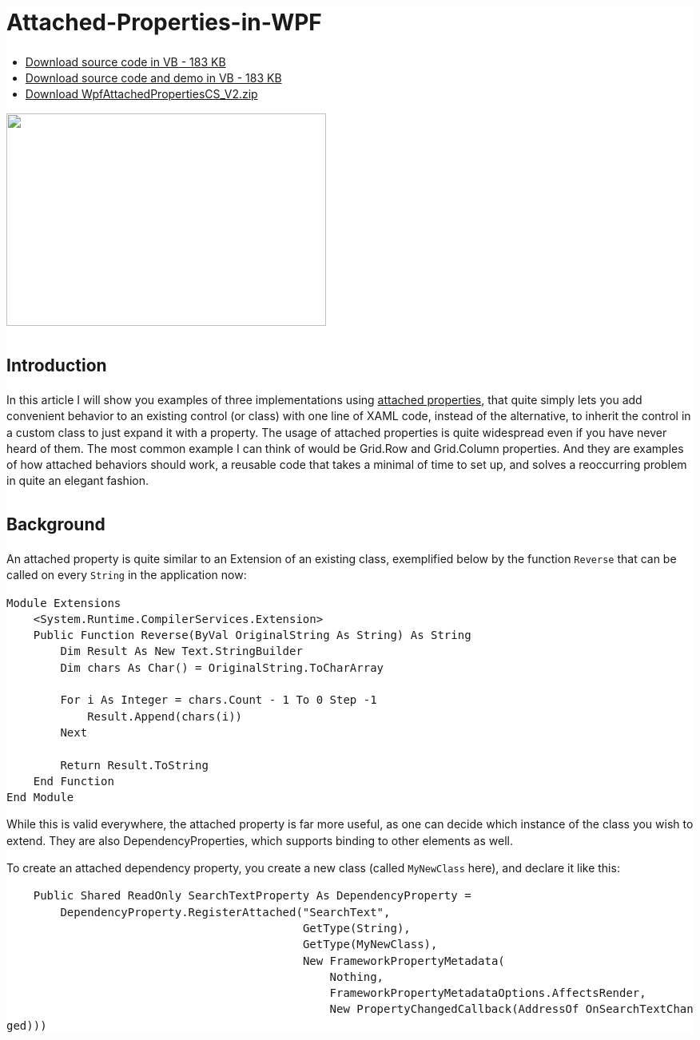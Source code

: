 # Attached-Properties-in-WPF

<ul class="download">
	<li><a href="992239/WpfSimpleSearchebleTreeView_V2-noexe.zip">Download source code in VB - 183 KB</a></li>
	<li><a href="WpfSimpleSearchebleTreeView_V2.zip">Download source code and demo in VB - 183 KB</a></li>
	<li><a href="WpfAttachedPropertiesCS_V2.zip">Download WpfAttachedPropertiesCS_V2.zip</a></li>
</ul>

<p><img src="ProgramScreenShot.gif" style="width: 400px; height: 266px" /></p>

<h2>Introduction</h2>

<p>In this article I will show you examples of three implementations using <a href="https://msdn.microsoft.com/en-us/library/ms749011%28v=vs.110%29.aspx">attached properties</a>, that quite simply lets you add convenient behavior to an existing control (or class) with one line of XAML code, instead of the alternative, to inherit the control in a custom class to just expand it with a property. The usage of attached properties is quite widespread even if you have never heard of them. The most common example I can think of would be Grid.Row and Grid.Column properties. And they are examples of how attached behaviors should work, a reusable code that takes a minimal of time to set up, and solves a reoccurring problem in quite an elegant fashion.</p>

<h2>Background</h2>

<p>An attached property is quite similar to an Extension of an existing class, exemplified below by the function <code>Reverse</code> that can be called on every <code>String</code> in the application now:</p>

<pre lang="vb.net">
Module Extensions
    &lt;System.Runtime.CompilerServices.Extension&gt;
    Public Function Reverse(ByVal OriginalString As String) As String
        Dim Result As New Text.StringBuilder
        Dim chars As Char() = OriginalString.ToCharArray

        For i As Integer = chars.Count - 1 To 0 Step -1
            Result.Append(chars(i))
        Next

        Return Result.ToString
    End Function
End Module</pre>

<p>While this is valid everywhere, the attached property is far more useful, as one can decide which instance of the class you wish to extend. They are also DependencyProperties, which supports binding to other elements as well.</p>

<p>To create an attached dependency property, you create a new class (called <code>MyNewClass</code> here), and declare it like this:</p>

<pre lang="vb.net">
    Public Shared ReadOnly SearchTextProperty As DependencyProperty =
        DependencyProperty.RegisterAttached(&quot;SearchText&quot;,
                                            GetType(String),
                                            GetType(MyNewClass),
                                            New FrameworkPropertyMetadata(
                                                Nothing,
                                                FrameworkPropertyMetadataOptions.AffectsRender,
                                                New PropertyChangedCallback(AddressOf OnSearchTextChanged)))</pre>
